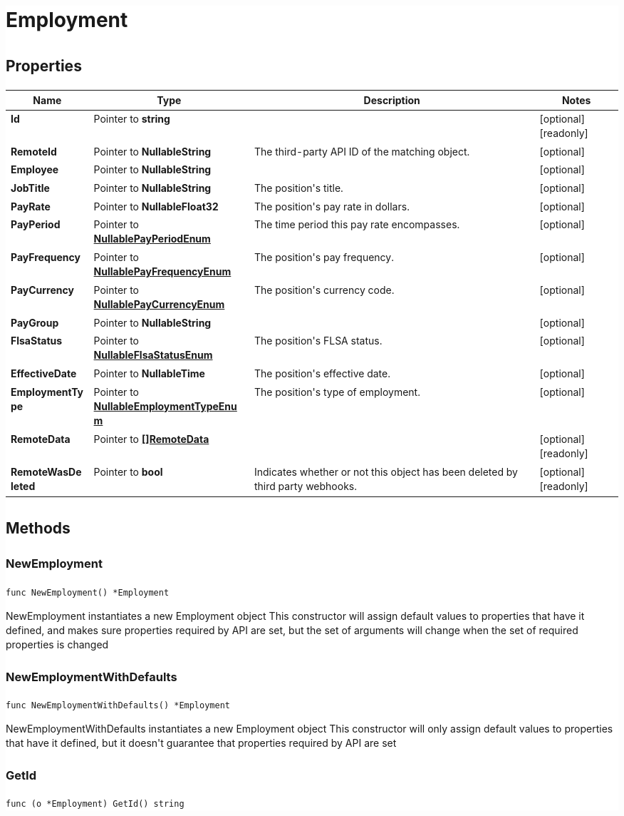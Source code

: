 # Employment

## Properties

Name | Type | Description | Notes
------------ | ------------- | ------------- | -------------
**Id** | Pointer to **string** |  | [optional] [readonly] 
**RemoteId** | Pointer to **NullableString** | The third-party API ID of the matching object. | [optional] 
**Employee** | Pointer to **NullableString** |  | [optional] 
**JobTitle** | Pointer to **NullableString** | The position&#39;s title. | [optional] 
**PayRate** | Pointer to **NullableFloat32** | The position&#39;s pay rate in dollars. | [optional] 
**PayPeriod** | Pointer to [**NullablePayPeriodEnum**](PayPeriodEnum.md) | The time period this pay rate encompasses. | [optional] 
**PayFrequency** | Pointer to [**NullablePayFrequencyEnum**](PayFrequencyEnum.md) | The position&#39;s pay frequency. | [optional] 
**PayCurrency** | Pointer to [**NullablePayCurrencyEnum**](PayCurrencyEnum.md) | The position&#39;s currency code. | [optional] 
**PayGroup** | Pointer to **NullableString** |  | [optional] 
**FlsaStatus** | Pointer to [**NullableFlsaStatusEnum**](FlsaStatusEnum.md) | The position&#39;s FLSA status. | [optional] 
**EffectiveDate** | Pointer to **NullableTime** | The position&#39;s effective date. | [optional] 
**EmploymentType** | Pointer to [**NullableEmploymentTypeEnum**](EmploymentTypeEnum.md) | The position&#39;s type of employment. | [optional] 
**RemoteData** | Pointer to [**[]RemoteData**](RemoteData.md) |  | [optional] [readonly] 
**RemoteWasDeleted** | Pointer to **bool** | Indicates whether or not this object has been deleted by third party webhooks. | [optional] [readonly] 

## Methods

### NewEmployment

`func NewEmployment() *Employment`

NewEmployment instantiates a new Employment object
This constructor will assign default values to properties that have it defined,
and makes sure properties required by API are set, but the set of arguments
will change when the set of required properties is changed

### NewEmploymentWithDefaults

`func NewEmploymentWithDefaults() *Employment`

NewEmploymentWithDefaults instantiates a new Employment object
This constructor will only assign default values to properties that have it defined,
but it doesn't guarantee that properties required by API are set

### GetId

`func (o *Employment) GetId() string`
